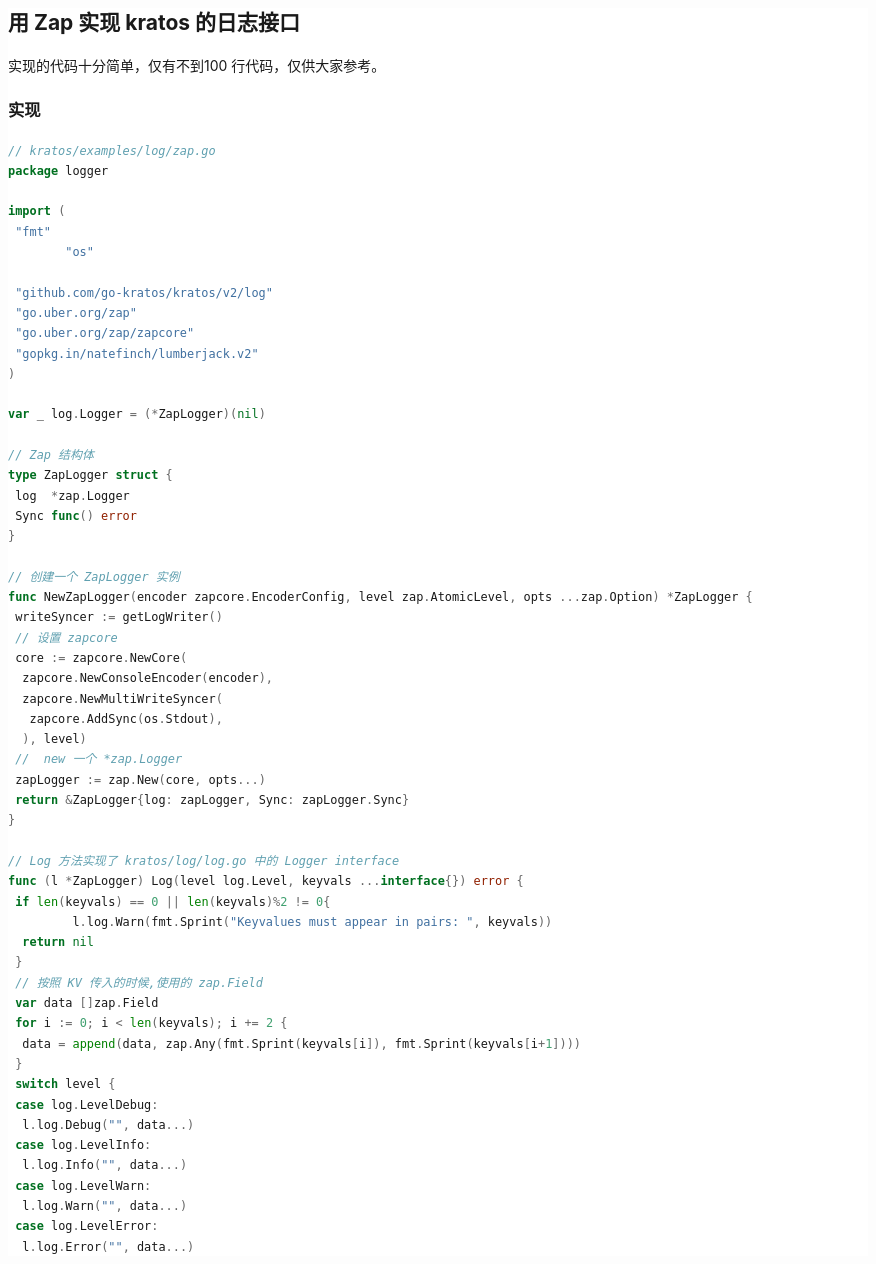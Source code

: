 ## **用 Zap 实现 kratos 的日志接口**

实现的代码十分简单，仅有不到100 行代码，仅供大家参考。

### **实现**

```go
// kratos/examples/log/zap.go
package logger

import (
 "fmt"
        "os"
        
 "github.com/go-kratos/kratos/v2/log"
 "go.uber.org/zap"
 "go.uber.org/zap/zapcore"
 "gopkg.in/natefinch/lumberjack.v2"
)

var _ log.Logger = (*ZapLogger)(nil)

// Zap 结构体
type ZapLogger struct {
 log  *zap.Logger
 Sync func() error
}

// 创建一个 ZapLogger 实例
func NewZapLogger(encoder zapcore.EncoderConfig, level zap.AtomicLevel, opts ...zap.Option) *ZapLogger {
 writeSyncer := getLogWriter()
 // 设置 zapcore
 core := zapcore.NewCore(
  zapcore.NewConsoleEncoder(encoder),
  zapcore.NewMultiWriteSyncer(
   zapcore.AddSync(os.Stdout),
  ), level)
 //  new 一个 *zap.Logger
 zapLogger := zap.New(core, opts...)
 return &ZapLogger{log: zapLogger, Sync: zapLogger.Sync}
}

// Log 方法实现了 kratos/log/log.go 中的 Logger interface
func (l *ZapLogger) Log(level log.Level, keyvals ...interface{}) error {
 if len(keyvals) == 0 || len(keyvals)%2 != 0{
         l.log.Warn(fmt.Sprint("Keyvalues must appear in pairs: ", keyvals))
  return nil
 }
 // 按照 KV 传入的时候,使用的 zap.Field
 var data []zap.Field
 for i := 0; i < len(keyvals); i += 2 {
  data = append(data, zap.Any(fmt.Sprint(keyvals[i]), fmt.Sprint(keyvals[i+1])))
 }
 switch level {
 case log.LevelDebug:
  l.log.Debug("", data...)
 case log.LevelInfo:
  l.log.Info("", data...)
 case log.LevelWarn:
  l.log.Warn("", data...)
 case log.LevelError:
  l.log.Error("", data...)
```